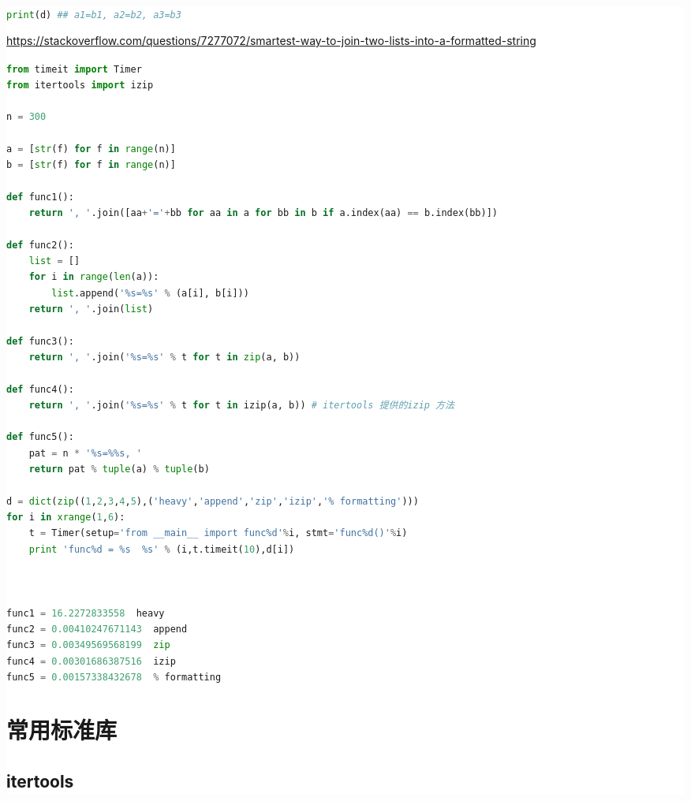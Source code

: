 ```python
print(d) ## a1=b1, a2=b2, a3=b3

```

https://stackoverflow.com/questions/7277072/smartest-way-to-join-two-lists-into-a-formatted-string

```python
from timeit import Timer
from itertools import izip

n = 300

a = [str(f) for f in range(n)]
b = [str(f) for f in range(n)]

def func1():
    return ', '.join([aa+'='+bb for aa in a for bb in b if a.index(aa) == b.index(bb)])

def func2():
    list = []
    for i in range(len(a)):
        list.append('%s=%s' % (a[i], b[i]))
    return ', '.join(list)

def func3():
    return ', '.join('%s=%s' % t for t in zip(a, b))

def func4():
    return ', '.join('%s=%s' % t for t in izip(a, b)) # itertools 提供的izip 方法

def func5():
    pat = n * '%s=%%s, '
    return pat % tuple(a) % tuple(b)

d = dict(zip((1,2,3,4,5),('heavy','append','zip','izip','% formatting')))
for i in xrange(1,6):
    t = Timer(setup='from __main__ import func%d'%i, stmt='func%d()'%i)
    print 'func%d = %s  %s' % (i,t.timeit(10),d[i])
    
    
    
func1 = 16.2272833558  heavy
func2 = 0.00410247671143  append
func3 = 0.00349569568199  zip
func4 = 0.00301686387516  izip
func5 = 0.00157338432678  % formatting    
```

# 常用标准库

## itertools
